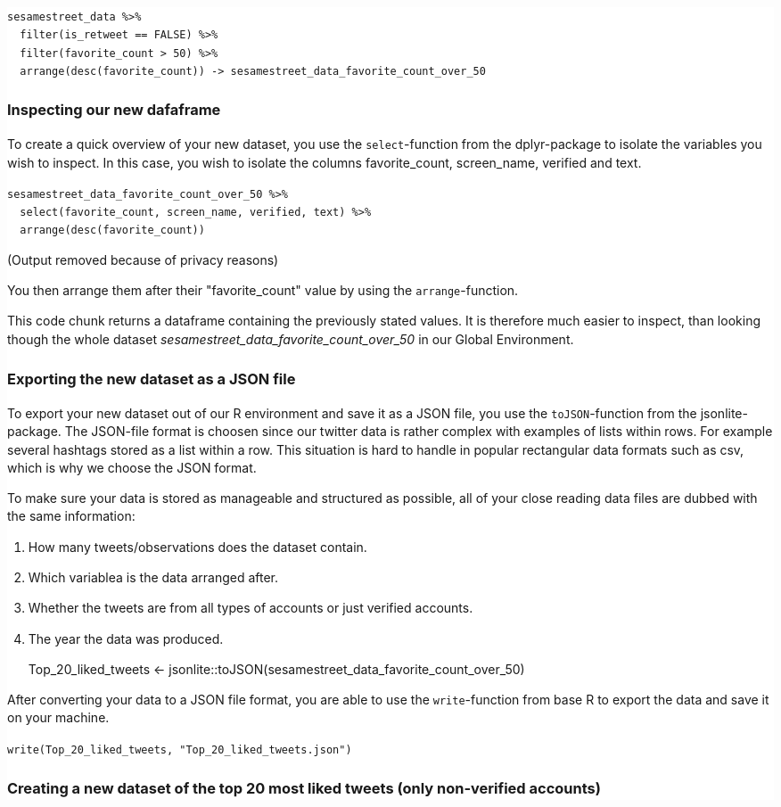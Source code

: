     sesamestreet_data %>% 
      filter(is_retweet == FALSE) %>%
      filter(favorite_count > 50) %>% 
      arrange(desc(favorite_count)) -> sesamestreet_data_favorite_count_over_50

### Inspecting our new dafaframe 

To create a quick overview of your new dataset, you use the
`select`-function from the dplyr-package to isolate the variables you
wish to inspect. In this case, you wish to isolate the columns
favorite\_count, screen\_name, verified and text.


    sesamestreet_data_favorite_count_over_50 %>% 
      select(favorite_count, screen_name, verified, text) %>% 
      arrange(desc(favorite_count))
(Output removed because of privacy reasons) 

You then arrange them after their "favorite\_count" value by using the
`arrange`-function.

This code chunk returns a dataframe containing the previously stated
values. It is therefore much easier to inspect, than looking though the
whole dataset *sesamestreet\_data\_favorite\_count\_over\_50* in our
Global Environment.

### Exporting the new dataset as a JSON file

To export your new dataset out of our R environment and save it as a JSON
file, you use the `toJSON`-function from the jsonlite-package. The JSON-file format is choosen since our twitter data is rather complex with examples of lists within rows. For example several hashtags stored as a list within a row. This situation is hard to handle in popular rectangular data formats such as csv, which is why we choose the JSON format. 

To make sure your data is stored as manageable and structured as
possible, all of your close reading data files are dubbed with the same
information:

1.  How many tweets/observations does the dataset contain.
2.  Which variablea is the data arranged after.
3.  Whether the tweets are from all types of accounts or just
    verified accounts.
4.  The year the data was produced.



    Top_20_liked_tweets <- jsonlite::toJSON(sesamestreet_data_favorite_count_over_50)

After converting your data to a JSON file format, you are able to use
the `write`-function from base R to export the data and save it on
your machine.

    write(Top_20_liked_tweets, "Top_20_liked_tweets.json")

### Creating a new dataset of the top 20 most liked tweets (only non-verified accounts)
